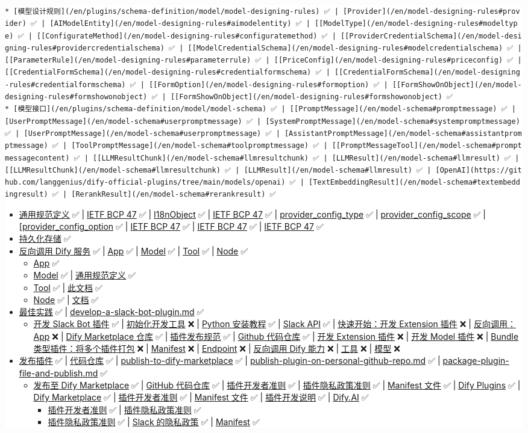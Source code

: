     * [模型设计规则](/en/plugins/schema-definition/model/model-designing-rules) ✅ | [Provider](/en/model-designing-rules#provider) ✅ | [AIModelEntity](/en/model-designing-rules#aimodelentity) ✅ | [[ModelType](/en/model-designing-rules#modeltype) ✅ | [[ConfigurateMethod](/en/model-designing-rules#configuratemethod) ✅ | [[ProviderCredentialSchema](/en/model-designing-rules#providercredentialschema) ✅ | [[ModelCredentialSchema](/en/model-designing-rules#modelcredentialschema) ✅ | [[ParameterRule](/en/model-designing-rules#parameterrule) ✅ | [[PriceConfig](/en/model-designing-rules#priceconfig) ✅ | [[CredentialFormSchema](/en/model-designing-rules#credentialformschema) ✅ | [[CredentialFormSchema](/en/model-designing-rules#credentialformschema) ✅ | [[FormOption](/en/model-designing-rules#formoption) ✅ | [[FormShowOnObject](/en/model-designing-rules#formshowonobject) ✅ | [[FormShowOnObject](/en/model-designing-rules#formshowonobject) ✅
    * [模型接口](/en/plugins/schema-definition/model/model-schema) ✅ | [[PromptMessage](/en/model-schema#promptmessage) ✅ | [UserPromptMessage](/en/model-schema#userpromptmessage) ✅ | [SystemPromptMessage](/en/model-schema#systempromptmessage) ✅ | [UserPromptMessage](/en/model-schema#userpromptmessage) ✅ | [AssistantPromptMessage](/en/model-schema#assistantpromptmessage) ✅ | [ToolPromptMessage](/en/model-schema#toolpromptmessage) ✅ | [[PromptMessageTool](/en/model-schema#promptmessagecontent) ✅ | [[LLMResultChunk](/en/model-schema#llmresultchunk) ✅ | [LLMResult](/en/model-schema#llmresult) ✅ | [[LLMResultChunk](/en/model-schema#llmresultchunk) ✅ | [LLMResult](/en/model-schema#llmresult) ✅ | [OpenAI](https://github.com/langgenius/dify-official-plugins/tree/main/models/openai) ✅ | [TextEmbeddingResult](/en/model-schema#textembeddingresult) ✅ | [RerankResult](/en/model-schema#rerankresult) ✅
  * [通用规范定义](/en/plugins/schema-definition/general-specifications) ✅ | [IETF BCP 47](https://tools.ietf.org/html/bcp47) ✅ | [I18nObject](/en/general-specifications#i18nobject) ✅ | [IETF BCP 47](https://tools.ietf.org/html/bcp47) ✅ | [provider\_config\_type](/en/general-specifications#providerconfigtype-string) ✅ | [provider\_config\_scope](/en/general-specifications#providerconfigscope-string) ✅ | [[provider\_config\_option](/en/general-specifications#providerconfigoption-object) ✅ | [IETF BCP 47](https://tools.ietf.org/html/bcp47) ✅ | [IETF BCP 47](https://tools.ietf.org/html/bcp47) ✅ | [IETF BCP 47](https://tools.ietf.org/html/bcp47) ✅
  * [持久化存储](/en/plugins/schema-definition/persistent-storage) ✅
  * [反向调用 Dify 服务](/en/plugins/schema-definition/reverse-invocation-of-the-dify-service/README) ✅ | [App](/en/app) ✅ | [Model](/en/model) ✅ | [Tool](/en/tool) ✅ | [Node](/en/node) ✅
    * [App](/en/plugins/schema-definition/reverse-invocation-of-the-dify-service/app) ✅
    * [Model](/en/plugins/schema-definition/reverse-invocation-of-the-dify-service/model) ✅ | [通用规范定义](/en/../general-specifications) ✅
    * [Tool](/en/plugins/schema-definition/reverse-invocation-of-the-dify-service/tool) ✅ | [此文档](/en/tool#diao-yong-workflow-as-tool) ✅
    * [Node](/en/plugins/schema-definition/reverse-invocation-of-the-dify-service/node) ✅ | [文档](/en/../general-specifications#noderesponse) ✅
* [最佳实践](/en/plugins/best-practice/README) ✅ | [develop-a-slack-bot-plugin.md](/en/develop-a-slack-bot-plugin) ✅
  * [开发 Slack Bot 插件](/en/plugins/best-practice/develop-a-slack-bot-plugin) ✅ | [初始化开发工具](/en/../initialize-development-tools) ❌ | [Python 安装教程](https://pythontest.com/python/installing-python-3-11/) ✅ | [Slack API](https://api.slack.com/apps) ✅ | [快速开始：开发 Extension 插件](/en/../extension-plugin) ❌ | [反向调用：App](./schema-definition/reverse-invocation-of-the-dify-service/app) ❌ | [Dify Marketplace 仓库](https://github.com/langgenius/dify-plugins) ✅ | [插件发布规范](/zh-hans/plugins/publish-plugins/publish-to-dify-marketplace) ✅ | [Github 代码仓库](https://github.com/langgenius/dify-plugins) ✅ | [开发 Extension 插件](/en/../extension-plugin) ❌ | [开发 Model 插件](/en/../model-plugin/) ❌ | [Bundle 类型插件：将多个插件打包](/en/../bundle) ❌ | [Manifest](./schema-definition/manifest) ❌ | [Endpoint](./schema-definition/endpoint) ❌ | [反向调用 Dify 能力](./schema-definition/reverse-invocation-of-the-dify-service/) ❌ | [工具](./schema-definition/tool) ❌ | [模型](./schema-definition/model/) ❌
* [发布插件](/en/plugins/publish-plugins/README) ✅ | [代码仓库](https://github.com/langgenius/dify-plugins) ✅ | [publish-to-dify-marketplace](/en/publish-to-dify-marketplace/) ✅ | [publish-plugin-on-personal-github-repo.md](/en/publish-plugin-on-personal-github-repo) ✅ | [package-plugin-file-and-publish.md](/en/package-plugin-file-and-publish) ✅
  * [发布至 Dify Marketplace](/en/plugins/publish-plugins/publish-to-dify-marketplace/README) ✅ | [GitHub 代码仓库](https://github.com/langgenius/dify-plugins) ✅ | [插件开发者准则](/en/plugin-developer-guidelines) ✅ | [插件隐私政策准则](/en/plugin-privacy-protection-guidelines) ✅ | [Manifest 文件](/en/../../schema-definition/manifest) ✅ | [Dify Plugins](https://github.com/langgenius/dify-plugins) ✅ | [Dify Marketplace](https://marketplace.dify.ai/) ✅ | [插件开发者准则](/en/plugin-developer-guidelines) ✅ | [Manifest 文件](/en/../../schema-definition/manifest) ✅ | [插件开发说明](/en/../../quick-start/develop-plugins/) ✅ | [Dify.AI](https://dify.ai/) ✅
    * [插件开发者准则](/en/plugins/publish-plugins/publish-to-dify-marketplace/plugin-developer-guidelines) ✅ | [插件隐私政策准则](/en/plugin-privacy-protection-guidelines) ✅
    * [插件隐私政策准则](/en/plugins/publish-plugins/publish-to-dify-marketplace/plugin-privacy-protection-guidelines) ✅ | [Slack 的隐私政策](https://slack.com/trust/privacy/privacy-policy) ✅ | [Manifest](/en/../../schema-definition/manifest) ✅